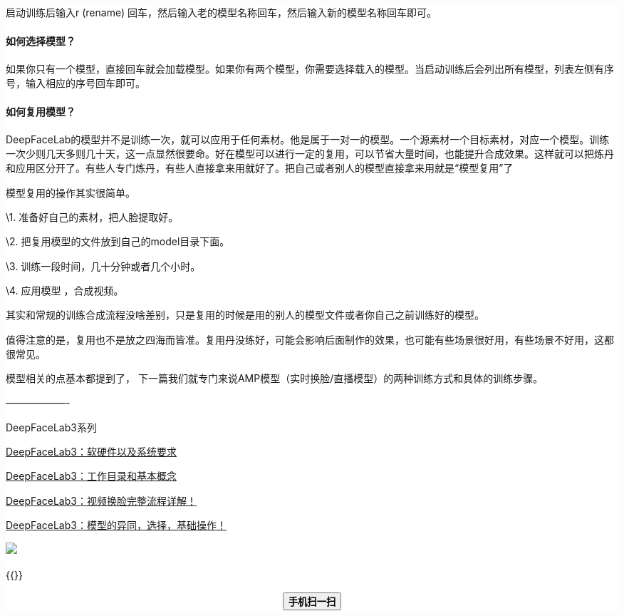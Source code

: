 启动训练后输入r (rename) 回车，然后输入老的模型名称回车，然后输入新的模型名称回车即可。

#### 如何选择模型？

如果你只有一个模型，直接回车就会加载模型。如果你有两个模型，你需要选择载入的模型。当启动训练后会列出所有模型，列表左侧有序号，输入相应的序号回车即可。

#### 如何复用模型？

DeepFaceLab的模型并不是训练一次，就可以应用于任何素材。他是属于一对一的模型。一个源素材一个目标素材，对应一个模型。训练一次少则几天多则几十天，这一点显然很要命。好在模型可以进行一定的复用，可以节省大量时间，也能提升合成效果。这样就可以把炼丹和应用区分开了。有些人专门炼丹，有些人直接拿来用就好了。把自己或者别人的模型直接拿来用就是“模型复用”了

模型复用的操作其实很简单。

\1. 准备好自己的素材，把人脸提取好。

\2. 把复用模型的文件放到自己的model目录下面。

\3. 训练一段时间，几十分钟或者几个小时。

\4. 应用模型 ，合成视频。

其实和常规的训练合成流程没啥差别，只是复用的时候是用的别人的模型文件或者你自己之前训练好的模型。

值得注意的是，复用也不是放之四海而皆准。复用丹没练好，可能会影响后面制作的效果，也可能有些场景很好用，有些场景不好用，这都很常见。

模型相关的点基本都提到了， 下一篇我们就专门来说AMP模型（实时换脸/直播模型）的两种训练方式和具体的训练步骤。

——————-

 

 



DeepFaceLab3系列

[DeepFaceLab3：软硬件以及系统要求](https://ybrc.github..io/zh-cn/13)

[DeepFaceLab3：工作目录和基本概念](https://ybrc.github.io/zh-cn/13-1)

[DeepFaceLab3：视频换脸完整流程详解！](https://ybrc.githbu.io/zh-cn/13-2)

[DeepFaceLab3：模型的异同，选择，基础操作！](https://ybrc.github.io/zh-cn/13-3)

  
</div>
<img src="https://tool.lu/netcard/">



{{<music url="https://cdn.jsdelivr.net/gh/ybrc/ybrc.github.io@source/Music/82.mp3" name="" artist="Mr·Yang" cover="https://cdn.jsdelivr.net/gh/ybrc/ybrc.github.io@img/avatar.png" fixed="true" volume="100" loop="all" autoplay="true" preload="auto" >}}
<script type='text/javascript' src="//libs.cdnjs.net/jquery.qrcode/1.0/jquery.qrcode.min.js"></script>
<div id="qrcode"></div> 
<a id="download" download="qrcode.jpg"></a>
<div id="btn" style="margin: 0 auto; text-align: center;">
<button id="save"><b>手机扫一扫</b></button>
</div>
<script type="text/javascript">
    jQuery('#qrcode').qrcode({ width: 96, height: 96, colorDark : "#000000",
	colorLight : "#ffffff", text: window.location.href });$("#save").click(function () {
        var canvas = $('#qrcode').find("canvas").get(0);
        var url = canvas.toDataURL('image/jpeg');$("#download").attr('href', url).get(0).click();
        return false;
    });
</script>
